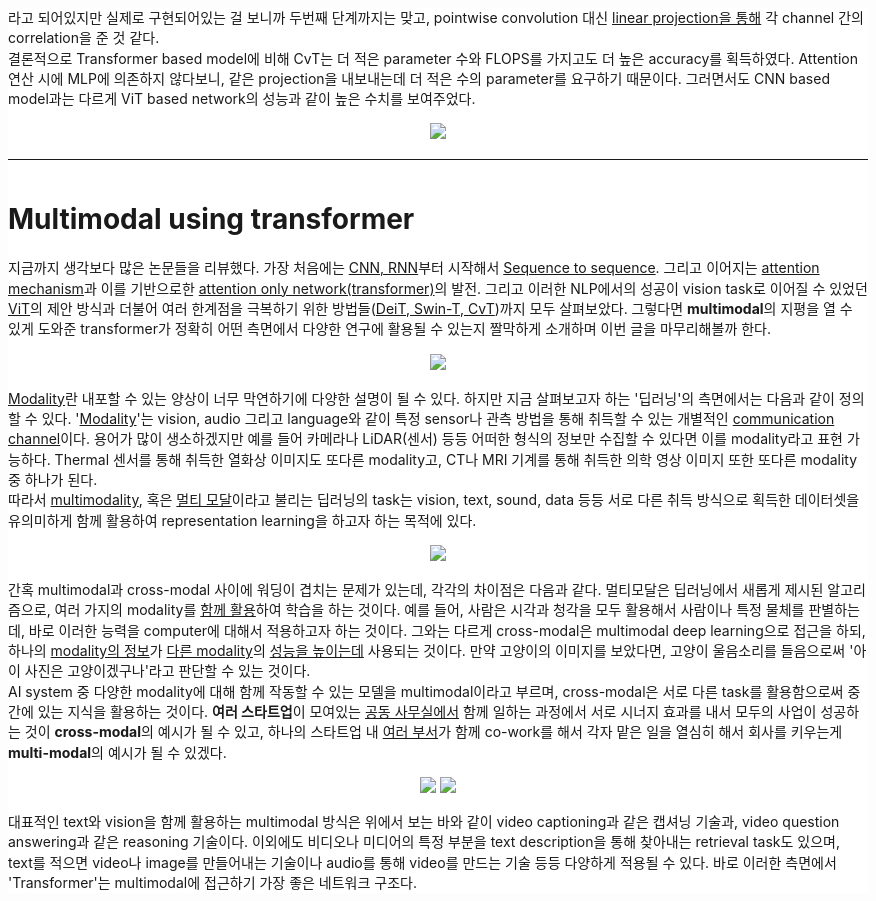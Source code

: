 라고 되어있지만 실제로 구현되어있는 걸 보니까 두번째 단계까지는 맞고, pointwise convolution 대신 <U>linear projection을 통해</U> 각 channel 간의 correlation을 준 것 같다.   
결론적으로 Transformer based model에 비해 CvT는 더 적은 parameter 수와 FLOPS를 가지고도 더 높은 accuracy를 획득하였다. Attention 연산 시에 MLP에 의존하지 않다보니, 같은 projection을 내보내는데 더 적은 수의 parameter를 요구하기 때문이다. 그러면서도 CNN based model과는 다르게 ViT based network의 성능과 같이 높은 수치를 보여주었다.

<p align="center">
    <img src="https://user-images.githubusercontent.com/79881119/209162407-d9b17c8b-faf9-4458-987b-ee98bb0abab4.png" width="800"/>
</p>

---

# Multimodal using transformer

지금까지 생각보다 많은 논문들을 리뷰했다. 가장 처음에는 <U>CNN, RNN</U>부터 시작해서 <U>Sequence to sequence</U>. 그리고 이어지는 <U>attention mechanism</U>과 이를 기반으로한 <u>attention only network(transformer)</U>의 발전. 그리고 이러한 NLP에서의 성공이 vision task로 이어질 수 있었던 <U>ViT</U>의 제안 방식과 더불어 여러 한계점을 극복하기 위한 방법들(<U>DeiT, Swin-T, CvT</U>)까지 모두 살펴보았다. 그렇다면 **multimodal**의 지평을 열 수 있게 도와준 transformer가 정확히 어떤 측면에서 다양한 연구에 활용될 수 있는지 짤막하게 소개하며 이번 글을 마무리해볼까 한다.   

<p align="center">
    <img src="https://user-images.githubusercontent.com/79881119/209162417-87272d02-5e7d-49fd-bec4-55df5e350680.png" width="300"/>
</p>

<U>Modality</U>란 내포할 수 있는 양상이 너무 막연하기에 다양한 설명이 될 수 있다. 하지만 지금 살펴보고자 하는 '딥러닝'의 측면에서는 다음과 같이 정의할 수 있다. '<U>Modality</U>'는 vision, audio 그리고 language와 같이 특정 sensor나 관측 방법을 통해 취득할 수 있는 개별적인 <U>communication channel</U>이다. 용어가 많이 생소하겠지만 예를 들어 카메라나 LiDAR(센서) 등등 어떠한 형식의 정보만 수집할 수 있다면 이를 modality라고 표현 가능하다. Thermal 센서를 통해 취득한 열화상 이미지도 또다른 modality고, CT나 MRI 기계를 통해 취득한 의학 영상 이미지 또한 또다른 modality 중 하나가 된다.   
따라서 <U>multimodality</U>, 혹은 <U>멀티 모달</U>이라고 불리는 딥러닝의 task는 vision, text, sound, data 등등 서로 다른 취득 방식으로 획득한 데이터셋을 유의미하게 함께 활용하여 representation learning을 하고자 하는 목적에 있다.

<p align="center">
    <img src="https://user-images.githubusercontent.com/79881119/209162421-7299f3f4-06d3-4ad1-9fbb-d16ff22339ba.png" width="700"/>
</p>

간혹 multimodal과 cross-modal 사이에 워딩이 겹치는 문제가 있는데, 각각의 차이점은 다음과 같다. 멀티모달은 딥러닝에서 새롭게 제시된 알고리즘으로, 여러 가지의 modality를 <U>함께 활용</U>하여 학습을 하는 것이다. 예를 들어, 사람은 시각과 청각을 모두 활용해서 사람이나 특정 물체를 판별하는데, 바로 이러한 능력을 computer에 대해서 적용하고자 하는 것이다. 그와는 다르게 cross-modal은 multimodal deep learning으로 접근을 하되, 하나의 <U>modality의 정보</U>가 <U>다른 modality</U>의 <U>성능을 높이는데</U> 사용되는 것이다. 만약 고양이의 이미지를 보았다면, 고양이 울음소리를 들음으로써 '아 이 사진은 고양이겠구나'라고 판단할 수 있는 것이다.   
AI system 중 다양한 modality에 대해 함께 작동할 수 있는 모델을 multimodal이라고 부르며, cross-modal은 서로 다른 task를 활용함으로써 중간에 있는 지식을 활용하는 것이다. **여러 스타트업**이 모여있는 <U>공동 사무실에서</U> 함께 일하는 과정에서 서로 시너지 효과를 내서 모두의 사업이 성공하는 것이 **cross-modal**의 예시가 될 수 있고, 하나의 스타트업 내 <U>여러 부서</U>가 함께 co-work를 해서 각자 맡은 일을 열심히 해서 회사를 키우는게 **multi-modal**의 예시가 될 수 있겠다.   
<p align="center">
    <img src="https://user-images.githubusercontent.com/79881119/209162424-488ac1d5-e7fb-4b7e-aa55-91343d969211.png" width="600"/>
    <img src="https://user-images.githubusercontent.com/79881119/209162425-9ed2e379-a796-43de-b55c-6940358e2a56.png" width="600"/>
</p>
대표적인 text와 vision을 함께 활용하는 multimodal 방식은 위에서 보는 바와 같이 video captioning과 같은 캡셔닝 기술과, video question answering과 같은 reasoning 기술이다. 이외에도 비디오나 미디어의 특정 부분을 text description을 통해 찾아내는 retrieval task도 있으며, text를 적으면 video나 image를 만들어내는 기술이나 audio를 통해 video를 만드는 기술 등등 다양하게 적용될 수 있다.   
바로 이러한 측면에서 'Transformer'는 multimodal에 접근하기 가장 좋은 네트워크 구조다. 
